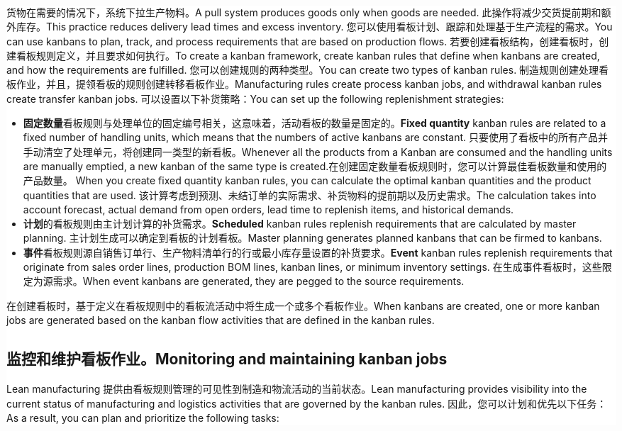 <span data-ttu-id="5c15d-130">货物在需要的情况下，系统下拉生产物料。</span><span class="sxs-lookup"><span data-stu-id="5c15d-130">A pull system produces goods only when goods are needed.</span></span> <span data-ttu-id="5c15d-131">此操作将减少交货提前期和额外库存。</span><span class="sxs-lookup"><span data-stu-id="5c15d-131">This practice reduces delivery lead times and excess inventory.</span></span> <span data-ttu-id="5c15d-132">您可以使用看板计划、跟踪和处理基于生产流程的需求。</span><span class="sxs-lookup"><span data-stu-id="5c15d-132">You can use kanbans to plan, track, and process requirements that are based on production flows.</span></span> <span data-ttu-id="5c15d-133">若要创建看板结构，创建看板时，创建看板规则定义，并且要求如何执行。</span><span class="sxs-lookup"><span data-stu-id="5c15d-133">To create a kanban framework, create kanban rules that define when kanbans are created, and how the requirements are fulfilled.</span></span> <span data-ttu-id="5c15d-134">您可以创建规则的两种类型。</span><span class="sxs-lookup"><span data-stu-id="5c15d-134">You can create two types of kanban rules.</span></span> <span data-ttu-id="5c15d-135">制造规则创建处理看板作业，并且，提领看板的规则创建转移看板作业。</span><span class="sxs-lookup"><span data-stu-id="5c15d-135">Manufacturing rules create process kanban jobs, and withdrawal kanban rules create transfer kanban jobs.</span></span> <span data-ttu-id="5c15d-136">可以设置以下补货策略：</span><span class="sxs-lookup"><span data-stu-id="5c15d-136">You can set up the following replenishment strategies:</span></span>
-   <span data-ttu-id="5c15d-137">**固定数量**看板规则与处理单位的固定编号相关，这意味着，活动看板的数量是固定的。</span><span class="sxs-lookup"><span data-stu-id="5c15d-137">**Fixed quantity** kanban rules are related to a fixed number of handling units, which means that the numbers of active kanbans are constant.</span></span> <span data-ttu-id="5c15d-138">只要使用了看板中的所有产品并手动清空了处理单元，将创建同一类型的新看板。</span><span class="sxs-lookup"><span data-stu-id="5c15d-138">Whenever all the products from a Kanban are consumed and the handling units are manually emptied, a new kanban of the same type is created.</span></span><span data-ttu-id="5c15d-139">在创建固定数量看板规则时，您可以计算最佳看板数量和使用的产品数量。</span><span class="sxs-lookup"><span data-stu-id="5c15d-139"> When you create fixed quantity kanban rules, you can calculate the optimal kanban quantities and the product quantities that are used.</span></span> <span data-ttu-id="5c15d-140">该计算考虑到预测、未结订单的实际需求、补货物料的提前期以及历史需求。</span><span class="sxs-lookup"><span data-stu-id="5c15d-140">The calculation takes into account forecast, actual demand from open orders, lead time to replenish items, and historical demands.</span></span>
-   <span data-ttu-id="5c15d-141">**计划**的看板规则由主计划计算的补货需求。</span><span class="sxs-lookup"><span data-stu-id="5c15d-141">**Scheduled** kanban rules replenish requirements that are calculated by master planning.</span></span> <span data-ttu-id="5c15d-142">主计划生成可以确定到看板的计划看板。</span><span class="sxs-lookup"><span data-stu-id="5c15d-142">Master planning generates planned kanbans that can be firmed to kanbans.</span></span>
-   <span data-ttu-id="5c15d-143">**事件**看板规则源自销售订单行、生产物料清单行的行或最小库存量设置的补货要求。</span><span class="sxs-lookup"><span data-stu-id="5c15d-143">**Event** kanban rules replenish requirements that originate from sales order lines, production BOM lines, kanban lines, or minimum inventory settings.</span></span> <span data-ttu-id="5c15d-144">在生成事件看板时，这些限定为源需求。</span><span class="sxs-lookup"><span data-stu-id="5c15d-144">When event kanbans are generated, they are pegged to the source requirements.</span></span>

<span data-ttu-id="5c15d-145">在创建看板时，基于定义在看板规则中的看板流活动中将生成一个或多个看板作业。</span><span class="sxs-lookup"><span data-stu-id="5c15d-145">When kanbans are created, one or more kanban jobs are generated based on the kanban flow activities that are defined in the kanban rules.</span></span>

## <a name="monitoring-and-maintaining-kanban-jobs"></a><span data-ttu-id="5c15d-146"> 监控和维护看板作业。</span><span class="sxs-lookup"><span data-stu-id="5c15d-146">Monitoring and maintaining kanban jobs</span></span>
<span data-ttu-id="5c15d-147">Lean manufacturing 提供由看板规则管理的可见性到制造和物流活动的当前状态。</span><span class="sxs-lookup"><span data-stu-id="5c15d-147">Lean manufacturing provides visibility into the current status of manufacturing and logistics activities that are governed by the kanban rules.</span></span> <span data-ttu-id="5c15d-148">因此，您可以计划和优先以下任务：</span><span class="sxs-lookup"><span data-stu-id="5c15d-148">As a result, you can plan and prioritize the following tasks:</span></span>
